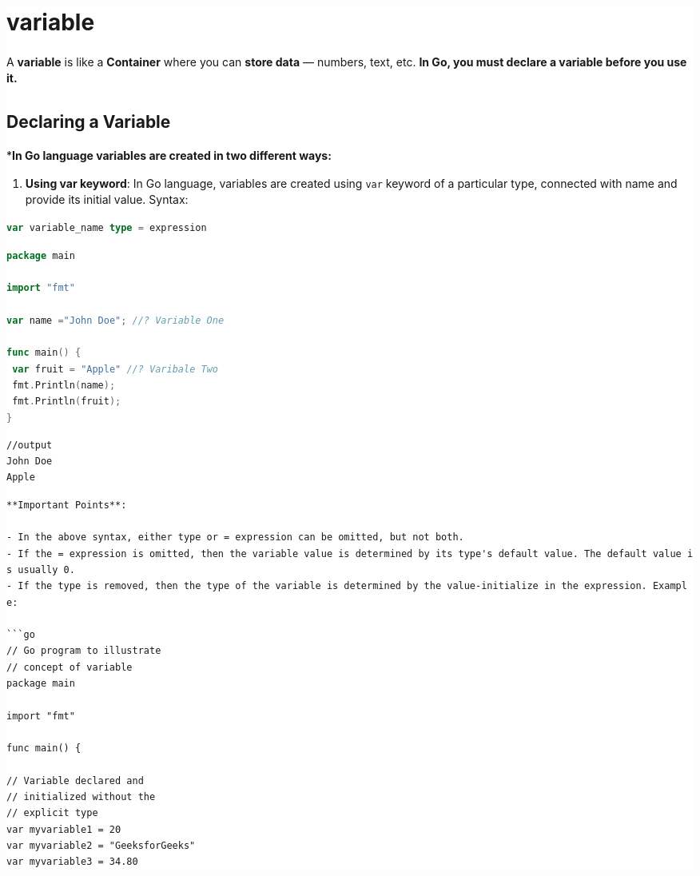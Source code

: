 # variable 
  A **variable** is like a **Container** where you can **store data** — numbers, text, etc.
  **In Go, you must declare a variable **before** you use it.**

  ## Declaring a Variable
   ***In Go language variables are created in two different ways:**
   1. **Using var keyword**: In Go language, variables are created using `var` keyword of a particular type, connected with name and provide its initial value. Syntax:
   ```go
   var variable_name type = expression
   ```
   ```go
   package main

   import "fmt"

   var name ="John Doe"; //? Variable One
   
   func main() {
	var fruit = "Apple" //? Varibale Two
	fmt.Println(name);
	fmt.Println(fruit);
   }
   ```
   ```bash
   //output
   John Doe
   Apple
   ```

    **Important Points**:

    - In the above syntax, either type or = expression can be omitted, but not both.
    - If the = expression is omitted, then the variable value is determined by its type's default value. The default value is usually 0.
    - If the type is removed, then the type of the variable is determined by the value-initialize in the expression. Example:
  
    ```go
    // Go program to illustrate 
    // concept of variable
    package main

    import "fmt"

    func main() {

    // Variable declared and 
    // initialized without the 
    // explicit type
    var myvariable1 = 20
    var myvariable2 = "GeeksforGeeks"
    var myvariable3 = 34.80
